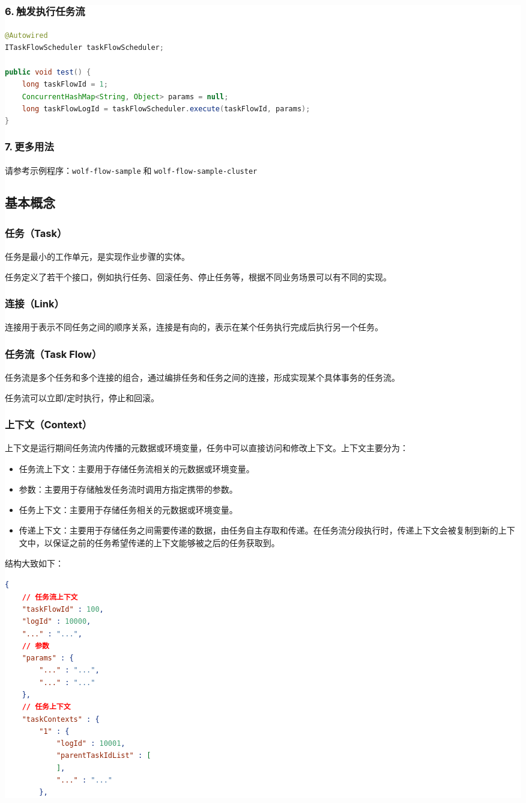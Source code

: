 ### 6. 触发执行任务流

``` java
@Autowired
ITaskFlowScheduler taskFlowScheduler;

public void test() {
    long taskFlowId = 1;
    ConcurrentHashMap<String, Object> params = null;
    long taskFlowLogId = taskFlowScheduler.execute(taskFlowId, params);
}
```

### 7. 更多用法

请参考示例程序：`wolf-flow-sample` 和 `wolf-flow-sample-cluster`

## 基本概念

### 任务（Task）

任务是最小的工作单元，是实现作业步骤的实体。

任务定义了若干个接口，例如执行任务、回滚任务、停止任务等，根据不同业务场景可以有不同的实现。

### 连接（Link）

连接用于表示不同任务之间的顺序关系，连接是有向的，表示在某个任务执行完成后执行另一个任务。

### 任务流（Task Flow）

任务流是多个任务和多个连接的组合，通过编排任务和任务之间的连接，形成实现某个具体事务的任务流。

任务流可以立即/定时执行，停止和回滚。

### 上下文（Context）

上下文是运行期间任务流内传播的元数据或环境变量，任务中可以直接访问和修改上下文。上下文主要分为：

- 任务流上下文：主要用于存储任务流相关的元数据或环境变量。

- 参数：主要用于存储触发任务流时调用方指定携带的参数。

- 任务上下文：主要用于存储任务相关的元数据或环境变量。

- 传递上下文：主要用于存储任务之间需要传递的数据，由任务自主存取和传递。在任务流分段执行时，传递上下文会被复制到新的上下文中，以保证之前的任务希望传递的上下文能够被之后的任务获取到。

结构大致如下：

``` json
{
    // 任务流上下文
    "taskFlowId" : 100,
    "logId" : 10000,
    "..." : "...",
    // 参数
    "params" : {
        "..." : "...",
        "..." : "..."
    },
    // 任务上下文
    "taskContexts" : {
        "1" : {
            "logId" : 10001,
            "parentTaskIdList" : [
            ],
            "..." : "..."
        },
```